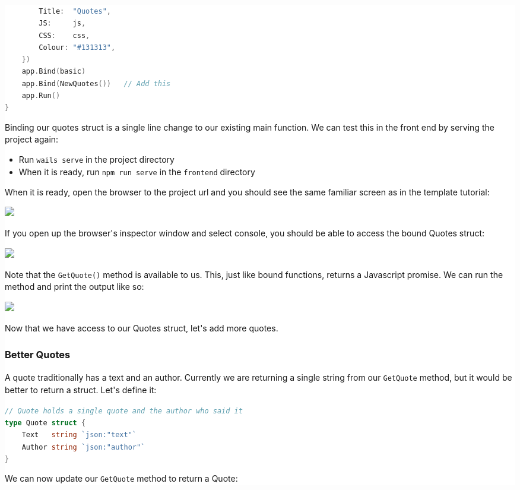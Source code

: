 ```go
		Title:  "Quotes",
		JS:     js,
		CSS:    css,
		Colour: "#131313",
	})
	app.Bind(basic)
	app.Bind(NewQuotes())   // Add this
	app.Run()
}
```

Binding our quotes struct is a single line change to our existing main function. We can test this in the front end by serving the project again:

 * Run `wails serve` in the project directory
 * When it is ready, run `npm run serve` in the `frontend` directory

 When it is ready, open the browser to the project url and you should see the same familiar screen as in the template tutorial:

<div class="imagecontainer">
  <img src="/media/templatedefault.png">
</div>

If you open up the browser's inspector window and select console, you should be able to access the bound Quotes struct:

<div class="imagecontainer">
  <img src="/media/quotesconsole.png" style="width: 50%">
</div>

Note that the `GetQuote()` method is available to us. This, just like bound functions, returns a Javascript promise. We can run the method and print the output like so:


<div class="imagecontainer">
  <img src="/media/quotesconsolerun.png" style="width: 50%">
</div>

Now that we have access to our Quotes struct, let's add more quotes.

### Better Quotes

A quote traditionally has a text and an author. Currently we are returning a single string from our `GetQuote` method, but it would be better to return a struct. Let's define it:

```go
// Quote holds a single quote and the author who said it
type Quote struct {
	Text   string `json:"text"`
	Author string `json:"author"`
}
```

We can now update our `GetQuote` method to return a Quote:
